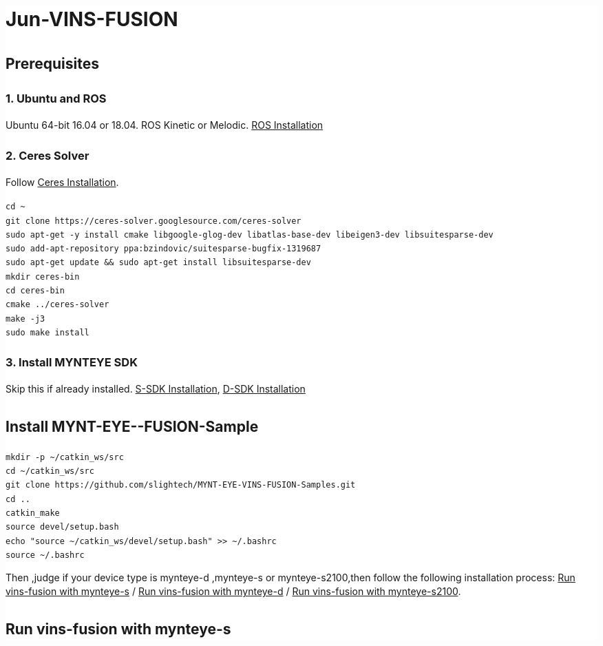 # Jun-VINS-FUSION


## Prerequisites
### 1. **Ubuntu** and **ROS**
Ubuntu 64-bit 16.04 or 18.04.
ROS Kinetic or Melodic. [ROS Installation](http://wiki.ros.org/ROS/Installation)
### 2. **Ceres Solver**
Follow [Ceres Installation](http://ceres-solver.org/installation.html).
```commandline
cd ~
git clone https://ceres-solver.googlesource.com/ceres-solver
sudo apt-get -y install cmake libgoogle-glog-dev libatlas-base-dev libeigen3-dev libsuitesparse-dev
sudo add-apt-repository ppa:bzindovic/suitesparse-bugfix-1319687
sudo apt-get update && sudo apt-get install libsuitesparse-dev
mkdir ceres-bin
cd ceres-bin
cmake ../ceres-solver
make -j3
sudo make install
```
### 3. **Install MYNTEYE SDK**
Skip this if already installed.
[S-SDK Installation](https://mynt-eye-s-sdk.readthedocs.io/en/latest/src/sdk/source_install_ubuntu.html), [D-SDK Installation](https://mynt-eye-d-sdk.readthedocs.io/en/latest/installation/build_linux.html)

## Install MYNT-EYE--FUSION-Sample
```
mkdir -p ~/catkin_ws/src
cd ~/catkin_ws/src
git clone https://github.com/slightech/MYNT-EYE-VINS-FUSION-Samples.git
cd ..
catkin_make
source devel/setup.bash
echo "source ~/catkin_ws/devel/setup.bash" >> ~/.bashrc
source ~/.bashrc
```

Then ,judge if your device type is mynteye-d ,mynteye-s or mynteye-s2100,then follow the following installation process: [Run vins-fusion with mynteye-s](#ssdkinstall) / [Run vins-fusion with mynteye-d](#dsdkinstall) / [Run vins-fusion with mynteye-s2100](#avartasdkinstall).

## Run vins-fusion with <span id = "ssdkinstall">mynteye-s</span>

### 
